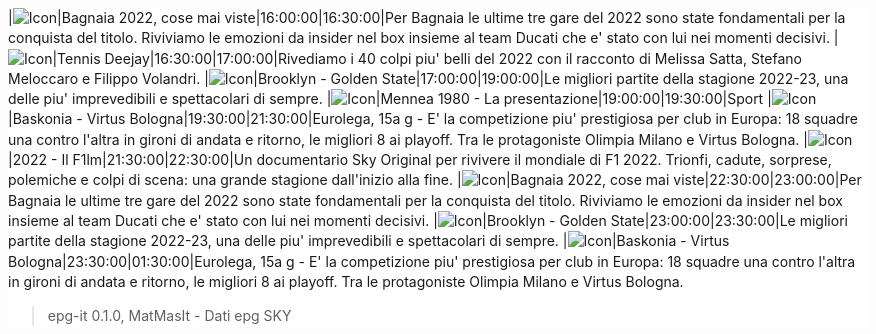 |![Icon](https://guidatv.sky.it/uuid/8c441826-62f8-4cbb-bc72-49a01d300685/cover?md5ChecksumParam=8d5b2a5557e84363f0f8f3d97c7552ba)|Bagnaia 2022, cose mai viste|16:00:00|16:30:00|Per Bagnaia le ultime tre gare del 2022 sono state fondamentali per la conquista del titolo. Riviviamo le emozioni da insider nel box insieme al team Ducati che e&#039; stato con lui nei momenti decisivi.
|![Icon](https://guidatv.sky.it/uuid/d336fda8-f711-458f-a24a-b5beec6b4abf/cover?md5ChecksumParam=789f360dbb17e17eec80ac45c35c8725)|Tennis Deejay|16:30:00|17:00:00|Rivediamo i 40 colpi piu&#039; belli del 2022 con il racconto di Melissa Satta, Stefano Meloccaro e Filippo Volandri.
|![Icon](https://guidatv.sky.it/uuid/648133b7-deff-44e7-b5ca-bb699b095537/cover?md5ChecksumParam=c63cb69876e72eb8a30df406e2eb1494)|Brooklyn - Golden State|17:00:00|19:00:00|Le migliori partite della stagione 2022-23, una delle piu&#039; imprevedibili e spettacolari di sempre.
|![Icon](https://guidatv.sky.it/uuid/SportCalcio_Cover_JgZRMKTlp.png)|Mennea 1980 - La presentazione|19:00:00|19:30:00|Sport
|![Icon](https://guidatv.sky.it/uuid/90d6c46c-8d8b-4451-9265-62f3cf49fe02/cover?md5ChecksumParam=96a3c580f3e53a18492f504def37dee2)|Baskonia - Virtus Bologna|19:30:00|21:30:00|Eurolega, 15a g - E&#039; la competizione piu&#039; prestigiosa per club in Europa: 18 squadre una contro l&#039;altra in gironi di andata e ritorno, le migliori 8 ai playoff. Tra le protagoniste Olimpia Milano e Virtus Bologna.
|![Icon](https://guidatv.sky.it/uuid/f083835a-6dc8-44b5-93e5-f275331a7392/cover?md5ChecksumParam=28e6d197d5455227bde3a475738727f6)|2022 - Il F1lm|21:30:00|22:30:00|Un documentario Sky Original per rivivere il mondiale di F1 2022. Trionfi, cadute, sorprese, polemiche e colpi di scena: una grande stagione dall&#039;inizio alla fine.
|![Icon](https://guidatv.sky.it/uuid/8c441826-62f8-4cbb-bc72-49a01d300685/cover?md5ChecksumParam=8d5b2a5557e84363f0f8f3d97c7552ba)|Bagnaia 2022, cose mai viste|22:30:00|23:00:00|Per Bagnaia le ultime tre gare del 2022 sono state fondamentali per la conquista del titolo. Riviviamo le emozioni da insider nel box insieme al team Ducati che e&#039; stato con lui nei momenti decisivi.
|![Icon](https://guidatv.sky.it/uuid/648133b7-deff-44e7-b5ca-bb699b095537/cover?md5ChecksumParam=c63cb69876e72eb8a30df406e2eb1494)|Brooklyn - Golden State|23:00:00|23:30:00|Le migliori partite della stagione 2022-23, una delle piu&#039; imprevedibili e spettacolari di sempre.
|![Icon](https://guidatv.sky.it/uuid/90d6c46c-8d8b-4451-9265-62f3cf49fe02/cover?md5ChecksumParam=96a3c580f3e53a18492f504def37dee2)|Baskonia - Virtus Bologna|23:30:00|01:30:00|Eurolega, 15a g - E&#039; la competizione piu&#039; prestigiosa per club in Europa: 18 squadre una contro l&#039;altra in gironi di andata e ritorno, le migliori 8 ai playoff. Tra le protagoniste Olimpia Milano e Virtus Bologna.



 > epg-it 0.1.0, MatMasIt - Dati epg SKY